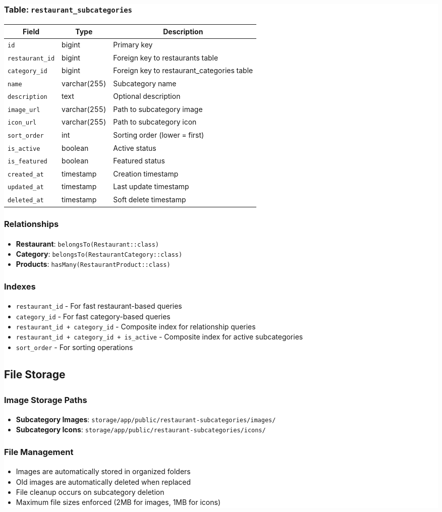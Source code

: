 ### Table: `restaurant_subcategories`

| Field | Type | Description |
|-------|------|-------------|
| `id` | bigint | Primary key |
| `restaurant_id` | bigint | Foreign key to restaurants table |
| `category_id` | bigint | Foreign key to restaurant_categories table |
| `name` | varchar(255) | Subcategory name |
| `description` | text | Optional description |
| `image_url` | varchar(255) | Path to subcategory image |
| `icon_url` | varchar(255) | Path to subcategory icon |
| `sort_order` | int | Sorting order (lower = first) |
| `is_active` | boolean | Active status |
| `is_featured` | boolean | Featured status |
| `created_at` | timestamp | Creation timestamp |
| `updated_at` | timestamp | Last update timestamp |
| `deleted_at` | timestamp | Soft delete timestamp |

### Relationships

- **Restaurant**: `belongsTo(Restaurant::class)`
- **Category**: `belongsTo(RestaurantCategory::class)`
- **Products**: `hasMany(RestaurantProduct::class)`

### Indexes

- `restaurant_id` - For fast restaurant-based queries
- `category_id` - For fast category-based queries
- `restaurant_id + category_id` - Composite index for relationship queries
- `restaurant_id + category_id + is_active` - Composite index for active subcategories
- `sort_order` - For sorting operations

## File Storage

### Image Storage Paths
- **Subcategory Images**: `storage/app/public/restaurant-subcategories/images/`
- **Subcategory Icons**: `storage/app/public/restaurant-subcategories/icons/`

### File Management
- Images are automatically stored in organized folders
- Old images are automatically deleted when replaced
- File cleanup occurs on subcategory deletion
- Maximum file sizes enforced (2MB for images, 1MB for icons)
